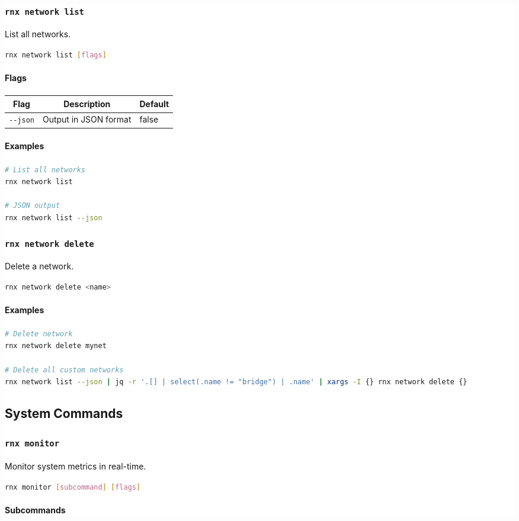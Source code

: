 ### `rnx network list`

List all networks.

```bash
rnx network list [flags]
```

#### Flags

| Flag | Description | Default |
|------|-------------|---------|
| `--json` | Output in JSON format | false |

#### Examples

```bash
# List all networks
rnx network list

# JSON output
rnx network list --json
```

### `rnx network delete`

Delete a network.

```bash
rnx network delete <name>
```

#### Examples

```bash
# Delete network
rnx network delete mynet

# Delete all custom networks
rnx network list --json | jq -r '.[] | select(.name != "bridge") | .name' | xargs -I {} rnx network delete {}
```

## System Commands

### `rnx monitor`

Monitor system metrics in real-time.

```bash
rnx monitor [subcommand] [flags]
```

#### Subcommands
